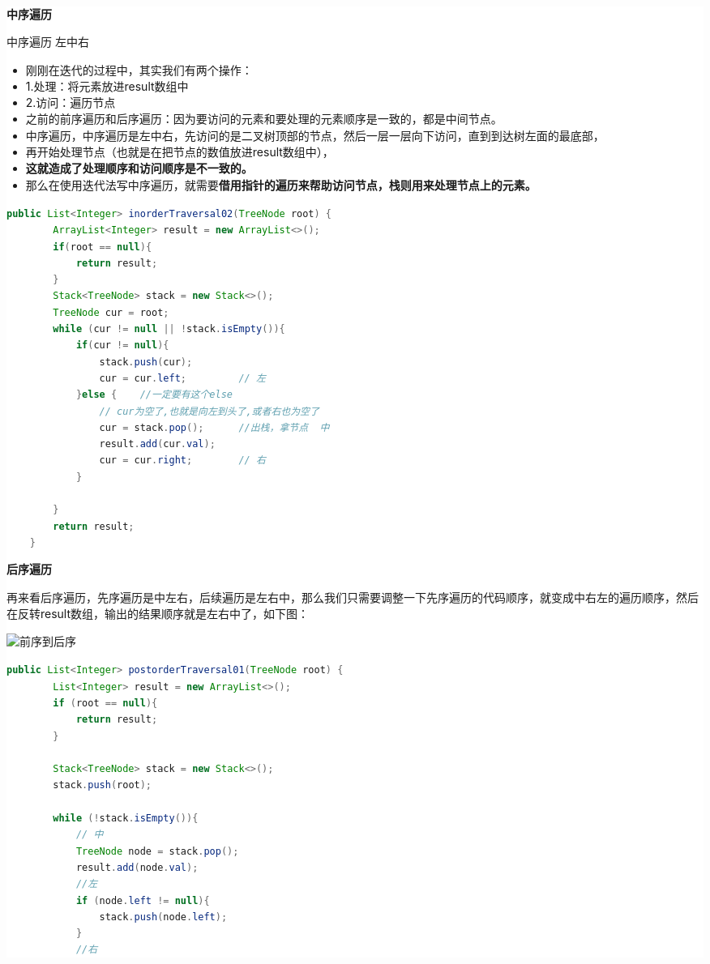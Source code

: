 

**中序遍历**

中序遍历   左中右
* 刚刚在迭代的过程中，其实我们有两个操作：
* 1.处理：将元素放进result数组中
* 2.访问：遍历节点
* 之前的前序遍历和后序遍历：因为要访问的元素和要处理的元素顺序是一致的，都是中间节点。
* 中序遍历，中序遍历是左中右，先访问的是二叉树顶部的节点，然后一层一层向下访问，直到到达树左面的最底部，
* 再开始处理节点（也就是在把节点的数值放进result数组中），
* **这就造成了处理顺序和访问顺序是不一致的。**
* 那么在使用迭代法写中序遍历，就需要**借用指针的遍历来帮助访问节点，栈则用来处理节点上的元素。**



```java
public List<Integer> inorderTraversal02(TreeNode root) {
        ArrayList<Integer> result = new ArrayList<>();
        if(root == null){
            return result;
        }
        Stack<TreeNode> stack = new Stack<>();
        TreeNode cur = root;
        while (cur != null || !stack.isEmpty()){
            if(cur != null){
                stack.push(cur);
                cur = cur.left;         // 左
            }else {    //一定要有这个else
                // cur为空了,也就是向左到头了,或者右也为空了
                cur = stack.pop();      //出栈，拿节点  中
                result.add(cur.val);
                cur = cur.right;        // 右
            }

        }
        return result;
    }

```





**后序遍历**

再来看后序遍历，先序遍历是中左右，后续遍历是左右中，那么我们只需要调整一下先序遍历的代码顺序，就变成中右左的遍历顺序，然后在反转result数组，输出的结果顺序就是左右中了，如下图：

![前序到后序](https://code-thinking-1253855093.file.myqcloud.com/pics/20200808200338924.png)

```java
public List<Integer> postorderTraversal01(TreeNode root) {
        List<Integer> result = new ArrayList<>();
        if (root == null){
            return result;
        }

        Stack<TreeNode> stack = new Stack<>();
        stack.push(root);

        while (!stack.isEmpty()){
            // 中
            TreeNode node = stack.pop();
            result.add(node.val);
            //左  
            if (node.left != null){
                stack.push(node.left);
            }
            //右
```